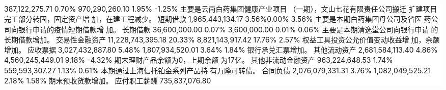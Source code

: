 387,122,275.71
0.70%
970,290,260.10
1.95%
-1.25%
主要是云南白药集团健康产业项目
（一期），文山七花有限责任公司搬迁
扩建项目完工部分转固，固定资产增
加，在建工程减少。
短期借款
1,965,443,134.17
3.56%0.00%
3.56%
主要是本期白药集团母公司及省医
药公司向银行申请的疫情短期借款增
加。
长期借款
36,600,000.00
0.07%
3,600,000.00
0.01%
0.06%
主要是本期清逸堂公司向银行申请
的长期借款增加。
交易性金融资产
11,228,743,395.18
20.33%
8,821,143,917.42
17.76%
2.57%
权益工具投资公允价值变动收益增
加，余额增加。
应收票据
3,027,432,887.80
5.48%
1,807,934,520.01
3.64%
1.84%
银行承兑汇票增加。
其他流动资产
2,681,584,113.40
4.86%
4,560,245,449.01
9.18%
-4.32%
期末理财产品余额为0，上期余额
为17亿。
其他非流动金融资产
963,224,648.53
1.74%
559,593,307.27
1.13%
0.61%
本期通过上海信托铂金系列产品持
有万隆可转债。
合同负债
2,076,079,331.31
3.76%
1,082,049,525.21
2.18%
1.58%
期末预收货款增加。
应付职工薪酬
735,837,076.80